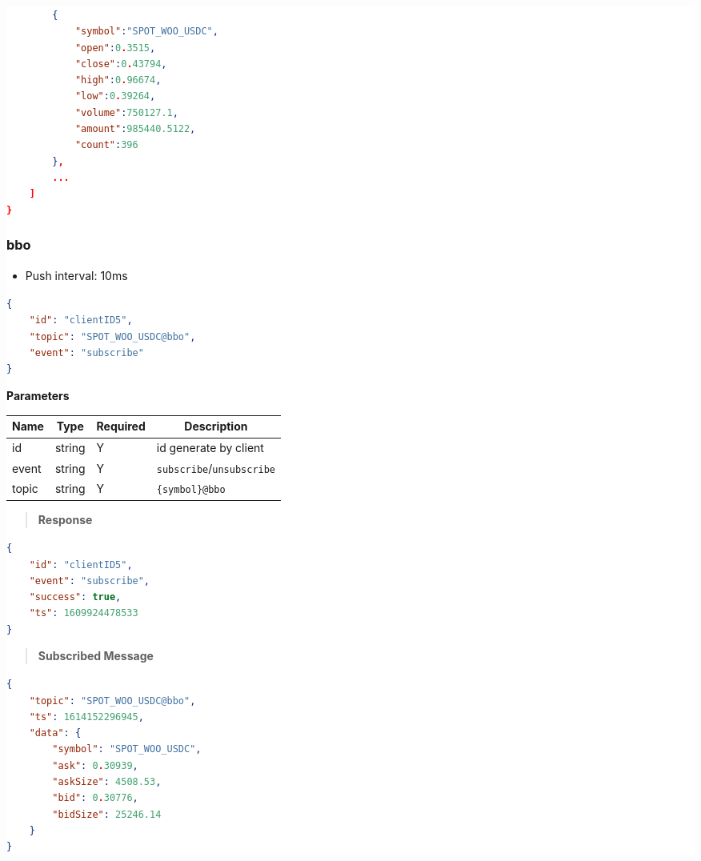 ```json
        {
            "symbol":"SPOT_WOO_USDC",
            "open":0.3515,
            "close":0.43794,
            "high":0.96674,
            "low":0.39264,
            "volume":750127.1,
            "amount":985440.5122,
            "count":396
        },
        ...
    ]
}
```

### bbo

- Push interval: 10ms

```json
{
    "id": "clientID5",
    "topic": "SPOT_WOO_USDC@bbo",
    "event": "subscribe"
}
```

**Parameters**

| Name   | Type   | Required | Description                              |
| ------ | ------ | -------- | ---------------------------------------- |
| id     | string | Y        | id generate by client                    |
| event  | string | Y        | `subscribe`/`unsubscribe`                |
| topic  | string | Y        | `{symbol}@bbo`                           |


> **Response**

```json
{
    "id": "clientID5",
    "event": "subscribe",
    "success": true,
    "ts": 1609924478533
}
```

> **Subscribed Message**

```json
{
    "topic": "SPOT_WOO_USDC@bbo",
    "ts": 1614152296945,
    "data": {
        "symbol": "SPOT_WOO_USDC",
        "ask": 0.30939,
        "askSize": 4508.53,
        "bid": 0.30776,
        "bidSize": 25246.14
    }
}
```
